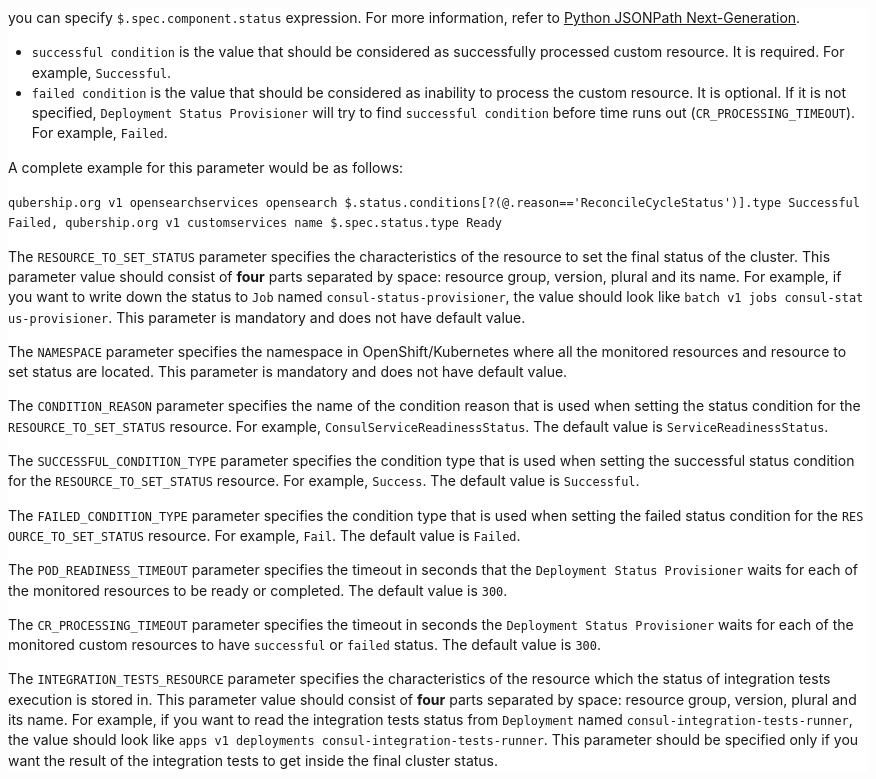   you can specify `$.spec.component.status` expression. For more information, refer to [Python JSONPath Next-Generation](https://github.com/h2non/jsonpath-ng/blob/master/README.rst).

* `successful condition` is the value that should be considered as successfully processed custom resource. It is required. For example, `Successful`.
* `failed condition` is the value that should be considered as inability to process the custom resource. It is optional. If it is not specified, `Deployment Status Provisioner` will try to find `successful condition` before time runs out (`CR_PROCESSING_TIMEOUT`). For example, `Failed`.

A complete example for this parameter would be as follows: 

```
qubership.org v1 opensearchservices opensearch $.status.conditions[?(@.reason=='ReconcileCycleStatus')].type Successful Failed, qubership.org v1 customservices name $.spec.status.type Ready
```

The `RESOURCE_TO_SET_STATUS` parameter specifies the characteristics of the resource to set the final status of the cluster.
This parameter value should consist of **four** parts separated by space: resource group, version, plural and its name.
For example, if you want to write down the status to `Job` named `consul-status-provisioner`, the value should look
like `batch v1 jobs consul-status-provisioner`.
This parameter is mandatory and does not have default value.

The `NAMESPACE` parameter specifies the namespace in OpenShift/Kubernetes where all the monitored resources and resource
to set status are located. This parameter is mandatory and does not have default value.

The `CONDITION_REASON` parameter specifies the name of the condition reason that is used when setting the status condition
for the `RESOURCE_TO_SET_STATUS` resource. For example, `ConsulServiceReadinessStatus`. The default value is `ServiceReadinessStatus`.

The `SUCCESSFUL_CONDITION_TYPE` parameter specifies the condition type that is used when setting the successful status
condition for the `RESOURCE_TO_SET_STATUS` resource. For example, `Success`. The default value is `Successful`.

The `FAILED_CONDITION_TYPE` parameter specifies the condition type that is used when setting the failed status condition
for the `RESOURCE_TO_SET_STATUS` resource. For example, `Fail`. The default value is `Failed`.

The `POD_READINESS_TIMEOUT` parameter specifies the timeout in seconds that the `Deployment Status Provisioner` waits for
each of the monitored resources to be ready or completed. The default value is `300`.

The `CR_PROCESSING_TIMEOUT` parameter specifies the timeout in seconds the `Deployment Status Provisioner` waits for each of the monitored custom resources to have `successful` or `failed` status. The default value is `300`.

The `INTEGRATION_TESTS_RESOURCE` parameter specifies the characteristics of the resource which the status of
integration tests execution is stored in. This parameter value should consist of **four** parts separated by space:
resource group, version, plural and its name. For example, if you want to read the integration tests status from `Deployment`
named `consul-integration-tests-runner`, the value should look like `apps v1 deployments consul-integration-tests-runner`.
This parameter should be specified only if you want the result of the integration tests to get inside the final cluster
status. 
